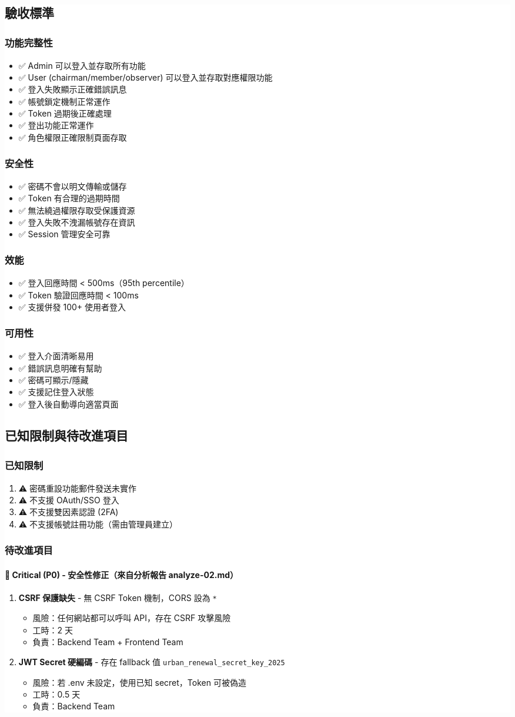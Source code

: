 ## 驗收標準

### 功能完整性
- ✅ Admin 可以登入並存取所有功能
- ✅ User (chairman/member/observer) 可以登入並存取對應權限功能
- ✅ 登入失敗顯示正確錯誤訊息
- ✅ 帳號鎖定機制正常運作
- ✅ Token 過期後正確處理
- ✅ 登出功能正常運作
- ✅ 角色權限正確限制頁面存取

### 安全性
- ✅ 密碼不會以明文傳輸或儲存
- ✅ Token 有合理的過期時間
- ✅ 無法繞過權限存取受保護資源
- ✅ 登入失敗不洩漏帳號存在資訊
- ✅ Session 管理安全可靠

### 效能
- ✅ 登入回應時間 < 500ms（95th percentile）
- ✅ Token 驗證回應時間 < 100ms
- ✅ 支援併發 100+ 使用者登入

### 可用性
- ✅ 登入介面清晰易用
- ✅ 錯誤訊息明確有幫助
- ✅ 密碼可顯示/隱藏
- ✅ 支援記住登入狀態
- ✅ 登入後自動導向適當頁面

## 已知限制與待改進項目

### 已知限制
1. ⚠️ 密碼重設功能郵件發送未實作
2. ⚠️ 不支援 OAuth/SSO 登入
3. ⚠️ 不支援雙因素認證 (2FA)
4. ⚠️ 不支援帳號註冊功能（需由管理員建立）

### 待改進項目

#### 🔴 Critical (P0) - 安全性修正（來自分析報告 analyze-02.md）
1. **CSRF 保護缺失** - 無 CSRF Token 機制，CORS 設為 `*`
   - 風險：任何網站都可以呼叫 API，存在 CSRF 攻擊風險
   - 工時：2 天
   - 負責：Backend Team + Frontend Team

2. **JWT Secret 硬編碼** - 存在 fallback 值 `urban_renewal_secret_key_2025`
   - 風險：若 .env 未設定，使用已知 secret，Token 可被偽造
   - 工時：0.5 天
   - 負責：Backend Team
